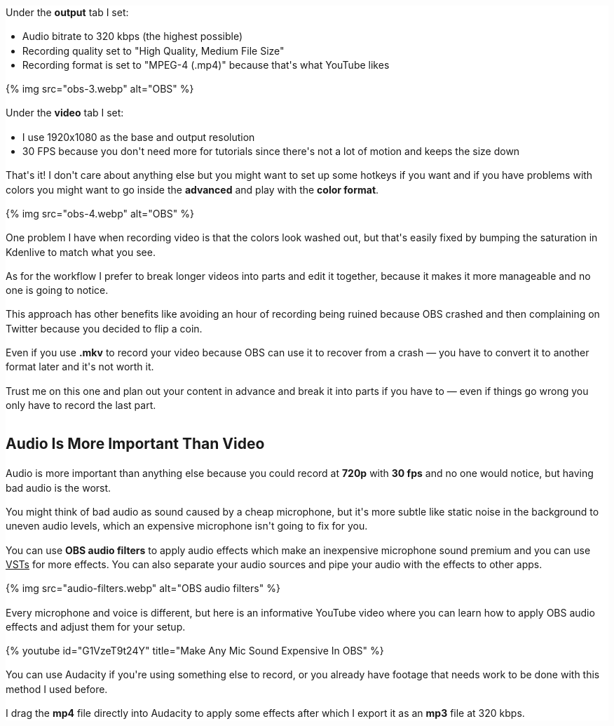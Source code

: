 Under the **output** tab I set:

- Audio bitrate to 320 kbps (the highest possible)
- Recording quality set to "High Quality, Medium File Size"
- Recording format is set to "MPEG-4 (.mp4)" because that's what YouTube likes

{% img src="obs-3.webp" alt="OBS" %}

Under the **video** tab I set:

- I use 1920x1080 as the base and output resolution
- 30 FPS because you don't need more for tutorials since there's not a lot of motion and keeps the size down

That's it! I don't care about anything else but you might want to set up some hotkeys if you want and if you have problems with colors you might want to go inside the **advanced** and play with the **color format**.

{% img src="obs-4.webp" alt="OBS" %}

One problem I have when recording video is that the colors look washed out, but that's easily fixed by bumping the saturation in Kdenlive to match what you see.

As for the workflow I prefer to break longer videos into parts and edit it together, because it makes it more manageable and no one is going to notice.

This approach has other benefits like avoiding an hour of recording being ruined because OBS crashed and then complaining on Twitter because you decided to flip a coin.

Even if you use **.mkv** to record your video because OBS can use it to recover from a crash — you have to convert it to another format later and it's not worth it.

Trust me on this one and plan out your content in advance and break it into parts if you have to — even if things go wrong you only have to record the last part.

## Audio Is More Important Than Video

Audio is more important than anything else because you could record at **720p** with **30 fps** and no one would notice, but having bad audio is the worst.

You might think of bad audio as sound caused by a cheap microphone, but it's more subtle like static noise in the background to uneven audio levels, which an expensive microphone isn't going to fix for you.

You can use **OBS audio filters** to apply audio effects which make an inexpensive microphone sound premium and you can use [VSTs](https://www.wikiwand.com/en/Virtual_Studio_Technology) for more effects. You can also separate your audio sources and pipe your audio with the effects to other apps.

{% img src="audio-filters.webp" alt="OBS audio filters" %}

Every microphone and voice is different, but here is an informative YouTube video where you can learn how to apply OBS audio effects and adjust them for your setup.

{% youtube id="G1VzeT9t24Y" title="Make Any Mic Sound Expensive In OBS" %}

You can use Audacity if you're using something else to record, or you already have footage that needs work to be done with this method I used before.

I drag the **mp4** file directly into Audacity to apply some effects after which I export it as an **mp3** file at 320 kbps.
